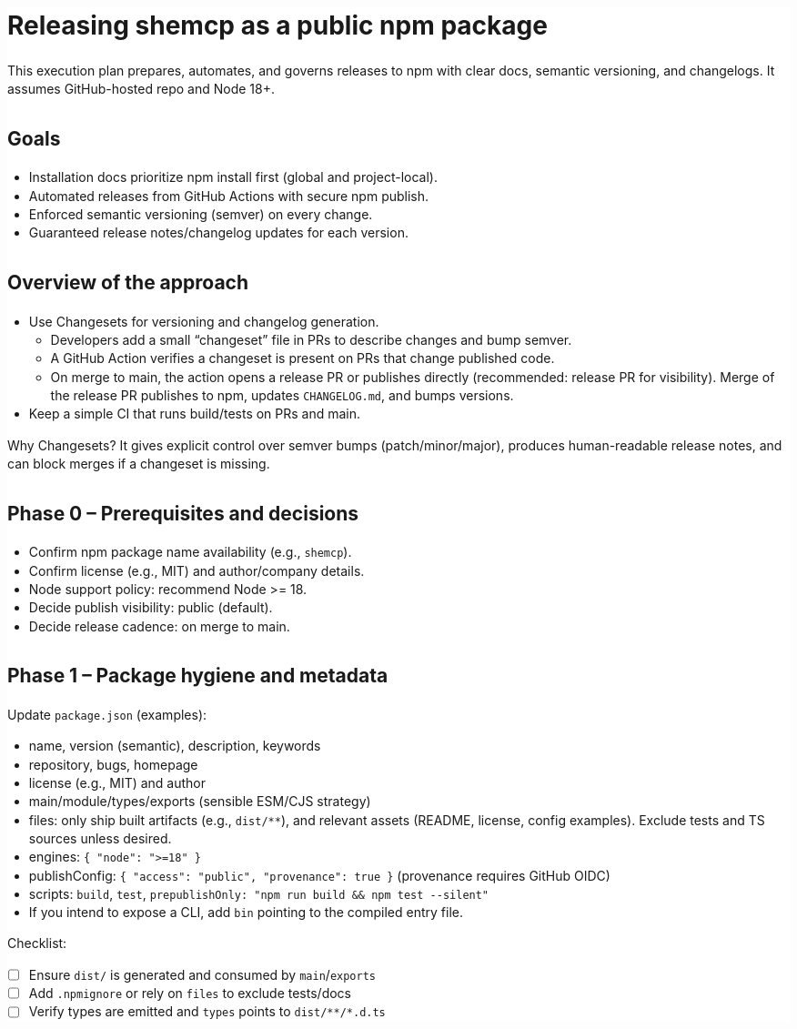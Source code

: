 # Releasing shemcp as a public npm package

This execution plan prepares, automates, and governs releases to npm with clear docs, semantic versioning, and changelogs. It assumes GitHub-hosted repo and Node 18+.

## Goals

- Installation docs prioritize npm install first (global and project-local).
- Automated releases from GitHub Actions with secure npm publish.
- Enforced semantic versioning (semver) on every change.
- Guaranteed release notes/changelog updates for each version.

## Overview of the approach

- Use Changesets for versioning and changelog generation.
  - Developers add a small “changeset” file in PRs to describe changes and bump semver.
  - A GitHub Action verifies a changeset is present on PRs that change published code.
  - On merge to main, the action opens a release PR or publishes directly (recommended: release PR for visibility). Merge of the release PR publishes to npm, updates `CHANGELOG.md`, and bumps versions.
- Keep a simple CI that runs build/tests on PRs and main.

Why Changesets? It gives explicit control over semver bumps (patch/minor/major), produces human-readable release notes, and can block merges if a changeset is missing.

## Phase 0 – Prerequisites and decisions

- Confirm npm package name availability (e.g., `shemcp`).
- Confirm license (e.g., MIT) and author/company details.
- Node support policy: recommend Node >= 18.
- Decide publish visibility: public (default).
- Decide release cadence: on merge to main.

## Phase 1 – Package hygiene and metadata

Update `package.json` (examples):

- name, version (semantic), description, keywords
- repository, bugs, homepage
- license (e.g., MIT) and author
- main/module/types/exports (sensible ESM/CJS strategy)
- files: only ship built artifacts (e.g., `dist/**`), and relevant assets (README, license, config examples). Exclude tests and TS sources unless desired.
- engines: `{ "node": ">=18" }`
- publishConfig: `{ "access": "public", "provenance": true }` (provenance requires GitHub OIDC)
- scripts: `build`, `test`, `prepublishOnly: "npm run build && npm test --silent"`
- If you intend to expose a CLI, add `bin` pointing to the compiled entry file.

Checklist:

- [ ] Ensure `dist/` is generated and consumed by `main`/`exports`
- [ ] Add `.npmignore` or rely on `files` to exclude tests/docs
- [ ] Verify types are emitted and `types` points to `dist/**/*.d.ts`
